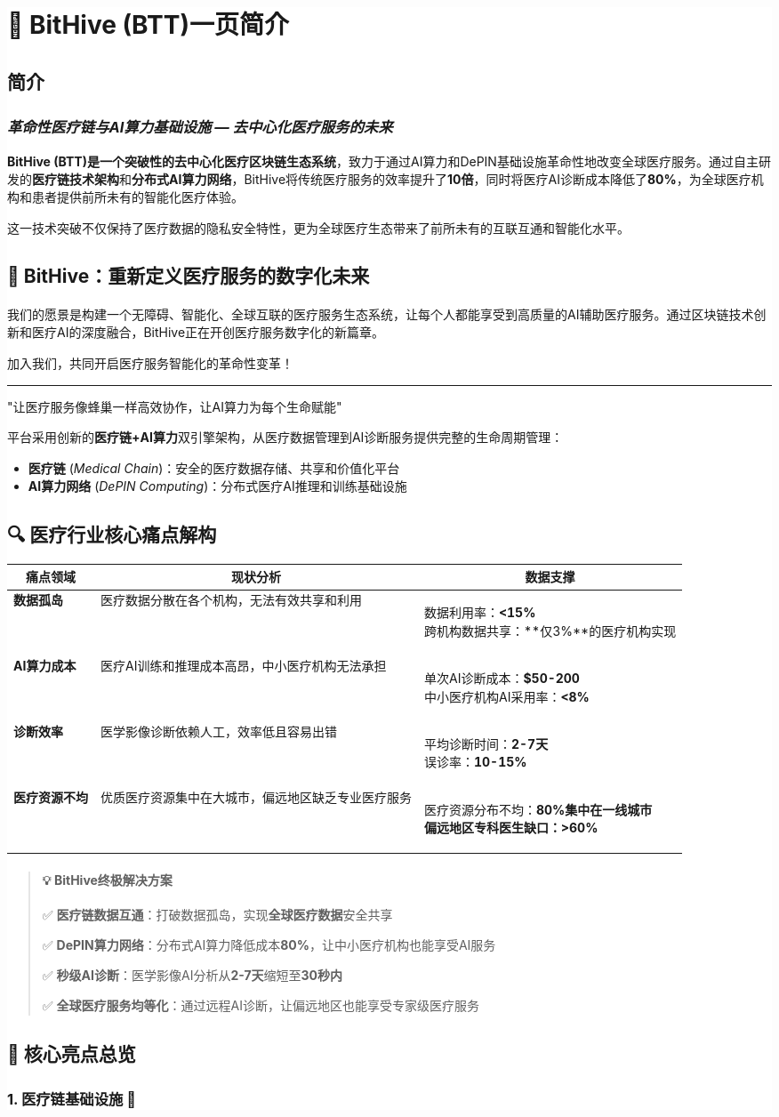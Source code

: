# 🏥 BitHive (BTT)一页简介

## 简介

### _**革命性医疗链与AI算力基础设施 — 去中心化医疗服务的未来**_

**BitHive (BTT)是一个突破性的去中心化医疗区块链生态系统**，致力于通过AI算力和DePIN基础设施革命性地改变全球医疗服务。通过自主研发的**医疗链技术架构**和**分布式AI算力网络**，BitHive将传统医疗服务的效率提升了**10倍**，同时将医疗AI诊断成本降低了**80%**，为全球医疗机构和患者提供前所未有的智能化医疗体验。

这一技术突破不仅保持了医疗数据的隐私安全特性，更为全球医疗生态带来了前所未有的互联互通和智能化水平。

## 🚀 **BitHive：重新定义医疗服务的数字化未来**

我们的愿景是构建一个无障碍、智能化、全球互联的医疗服务生态系统，让每个人都能享受到高质量的AI辅助医疗服务。通过区块链技术创新和医疗AI的深度融合，BitHive正在开创医疗服务数字化的新篇章。

加入我们，共同开启医疗服务智能化的革命性变革！

***

"让医疗服务像蜂巢一样高效协作，让AI算力为每个生命赋能"

平台采用创新的**医疗链+AI算力**双引擎架构，从医疗数据管理到AI诊断服务提供完整的生命周期管理：

* **医疗链** (_Medical Chain_)：安全的医疗数据存储、共享和价值化平台
* **AI算力网络** (_DePIN Computing_)：分布式医疗AI推理和训练基础设施

## 🔍 **医疗行业核心痛点解构**

| **痛点领域**   | **现状分析**                  | **数据支撑**                                                                          |
| ---------- | ------------------------- | --------------------------------------------------------------------------------- |
| **数据孤岛**   | 医疗数据分散在各个机构，无法有效共享和利用     | <p>数据利用率：<strong>&#x3C;15%</strong><br>跨机构数据共享：**仅3%**的医疗机构实现</p>                 |
| **AI算力成本** | 医疗AI训练和推理成本高昂，中小医疗机构无法承担  | <p>单次AI诊断成本：<strong>$50-200</strong><br>中小医疗机构AI采用率：<strong>&#x3C;8%</strong></p> |
| **诊断效率**   | 医学影像诊断依赖人工，效率低且容易出错       | <p>平均诊断时间：<strong>2-7天</strong><br>误诊率：<strong>10-15%</strong></p>                |
| **医疗资源不均** | 优质医疗资源集中在大城市，偏远地区缺乏专业医疗服务 | <p>医疗资源分布不均：<strong>80%集中在一线城市</strong><br><strong>偏远地区专科医生缺口：>60%</strong></p>   |

> #### 💡 **BitHive终极解决方案**
>
> ✅ **医疗链数据互通**：打破数据孤岛，实现**全球医疗数据**安全共享
>
> ✅ **DePIN算力网络**：分布式AI算力降低成本**80%**，让中小医疗机构也能享受AI服务
>
> ✅ **秒级AI诊断**：医学影像AI分析从**2-7天**缩短至**30秒内**
>
> ✅ **全球医疗服务均等化**：通过远程AI诊断，让偏远地区也能享受专家级医疗服务

## 🌟 **核心亮点总览**

### **1. 医疗链基础设施** 🏥
